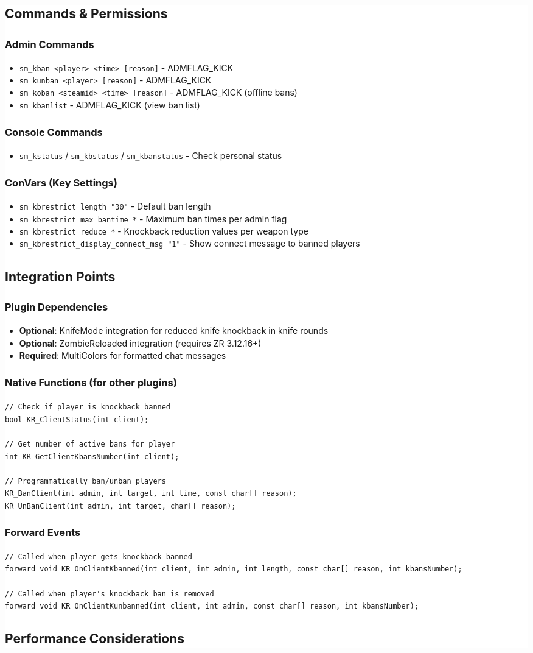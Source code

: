 ## Commands & Permissions

### Admin Commands
- `sm_kban <player> <time> [reason]` - ADMFLAG_KICK
- `sm_kunban <player> [reason]` - ADMFLAG_KICK  
- `sm_koban <steamid> <time> [reason]` - ADMFLAG_KICK (offline bans)
- `sm_kbanlist` - ADMFLAG_KICK (view ban list)

### Console Commands
- `sm_kstatus` / `sm_kbstatus` / `sm_kbanstatus` - Check personal status

### ConVars (Key Settings)
- `sm_kbrestrict_length "30"` - Default ban length
- `sm_kbrestrict_max_bantime_*` - Maximum ban times per admin flag
- `sm_kbrestrict_reduce_*` - Knockback reduction values per weapon type
- `sm_kbrestrict_display_connect_msg "1"` - Show connect message to banned players

## Integration Points

### Plugin Dependencies
- **Optional**: KnifeMode integration for reduced knife knockback in knife rounds
- **Optional**: ZombieReloaded integration (requires ZR 3.12.16+)
- **Required**: MultiColors for formatted chat messages

### Native Functions (for other plugins)
```sourcepawn
// Check if player is knockback banned
bool KR_ClientStatus(int client);

// Get number of active bans for player  
int KR_GetClientKbansNumber(int client);

// Programmatically ban/unban players
KR_BanClient(int admin, int target, int time, const char[] reason);
KR_UnBanClient(int admin, int target, char[] reason);
```

### Forward Events
```sourcepawn
// Called when player gets knockback banned
forward void KR_OnClientKbanned(int client, int admin, int length, const char[] reason, int kbansNumber);

// Called when player's knockback ban is removed
forward void KR_OnClientKunbanned(int client, int admin, const char[] reason, int kbansNumber);
```

## Performance Considerations
